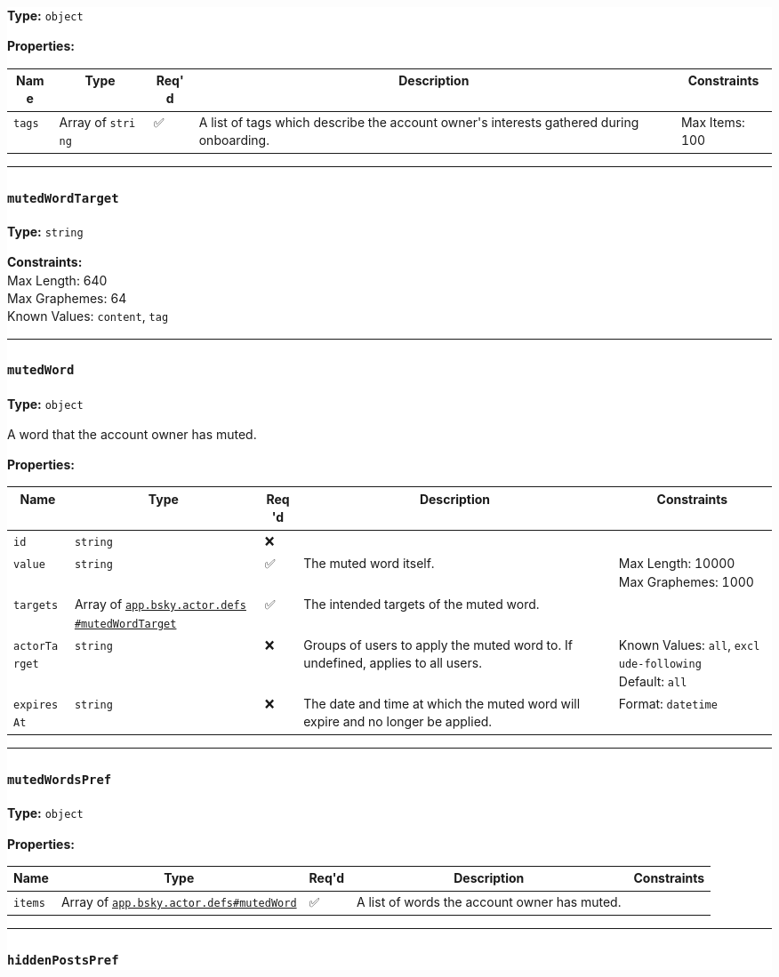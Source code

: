 **Type:** `object`

**Properties:**

| Name | Type | Req'd  | Description | Constraints |
|------|------|----------|-------------|-------------|
| `tags` | Array of `string` | ✅  | A list of tags which describe the account owner's interests gathered during onboarding. | Max Items: 100 |

---

<a name="mutedwordtarget"></a>
### `mutedWordTarget`

**Type:** `string`

**Constraints:**<br/>Max Length: 640<br/>Max Graphemes: 64<br/>Known Values: `content`, `tag`


---

<a name="mutedword"></a>
### `mutedWord`

**Type:** `object`

A word that the account owner has muted.

**Properties:**

| Name | Type | Req'd  | Description | Constraints |
|------|------|----------|-------------|-------------|
| `id` | `string` | ❌  |  |  |
| `value` | `string` | ✅  | The muted word itself. | Max Length: 10000<br/>Max Graphemes: 1000 |
| `targets` | Array of [`app.bsky.actor.defs#mutedWordTarget`](/lexicons/app/bsky/actor/app-bsky-actor-defs#mutedwordtarget) | ✅  | The intended targets of the muted word. |  |
| `actorTarget` | `string` | ❌  | Groups of users to apply the muted word to. If undefined, applies to all users. | Known Values: `all`, `exclude-following`<br/>Default: `all` |
| `expiresAt` | `string` | ❌  | The date and time at which the muted word will expire and no longer be applied. | Format: `datetime` |

---

<a name="mutedwordspref"></a>
### `mutedWordsPref`

**Type:** `object`

**Properties:**

| Name | Type | Req'd  | Description | Constraints |
|------|------|----------|-------------|-------------|
| `items` | Array of [`app.bsky.actor.defs#mutedWord`](/lexicons/app/bsky/actor/app-bsky-actor-defs#mutedword) | ✅  | A list of words the account owner has muted. |  |

---

<a name="hiddenpostspref"></a>
### `hiddenPostsPref`

